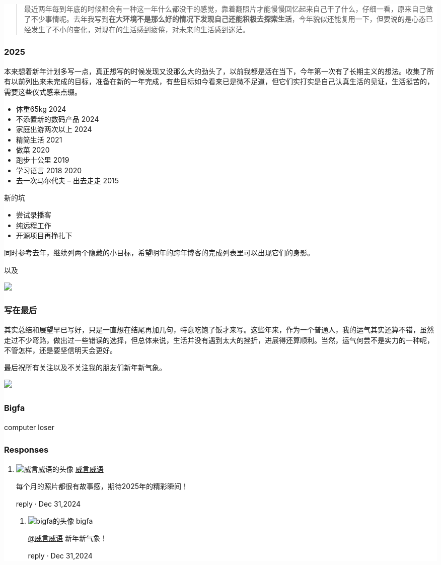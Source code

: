 > 最近两年每到年底的时候都会有一种这一年什么都没干的感觉，靠着翻照片才能慢慢回忆起来自己干了什么，仔细一看，原来自己做了不少事情呢。去年我写到**在大环境不是那么好的情况下发现自己还能积极去探索生活**，今年貌似还能复用一下，但要说的是心态已经发生了不小的变化，对现在的生活感到疲倦，对未来的生活感到迷茫。

### 2025

本来想着新年计划多写一点，真正想写的时候发现又没那么大的劲头了，以前我都是活在当下，今年第一次有了长期主义的想法。收集了所有以前列出来未完成的目标，准备在新的一年完成，有些目标如今看来已是微不足道，但它们实打实是自己认真生活的见证，生活挺苦的，需要这些仪式感来点缀。

-   体重65kg 2024
-   不添置新的数码产品 2024
-   家庭出游两次以上 2024
-   精简生活 2021
-   做菜 2020
-   跑步十公里 2019
-   学习语言 2018 2020
-   去一次马尔代夫 – 出去走走 2015

新的坑

-   尝试录播客
-   纯远程工作
-   开源项目再挣扎下

同时参考去年，继续列两个隐藏的小目标，希望明年的跨年博客的完成列表里可以出现它们的身影。

以及

![](https://static.fatesinger.com/2020/03/n62qh3q4w49cmk5z.jpg)

### 写在最后

其实总结和展望早已写好，只是一直想在结尾再加几句，特意吃饱了饭才来写。这些年来，作为一个普通人，我的运气其实还算不错，虽然走过不少弯路，做出过一些错误的选择，但总体来说，生活并没有遇到太大的挫折，进展得还算顺利。当然，运气何尝不是实力的一种呢，不管怎样，还是要坚信明天会更好。

最后祝所有关注以及不关注我的朋友们新年新气象。

![](https://c.wpista.com/avatar/5ba655c9abcbd5f81a3ce0d1a88dc568?s=128&d=mm&r=x)

### Bigfa

computer loser

### Responses

1.  ![威言威语的头像](https://c.wpista.com/avatar/0888fe8f2cf7072c7dcc30e6b27794b2?s=52&d=mm&r=x) [威言威语](https://www.weisay.com)
    
    每个月的照片都很有故事感，期待2025年的精彩瞬间！
    
    reply · Dec 31,2024
    
    1.  ![bigfa的头像](https://c.wpista.com/avatar/5ba655c9abcbd5f81a3ce0d1a88dc568?s=52&d=mm&r=x) bigfa
        
        [@威言威语](#comment-13057) 新年新气象！
        
        reply · Dec 31,2024
        
